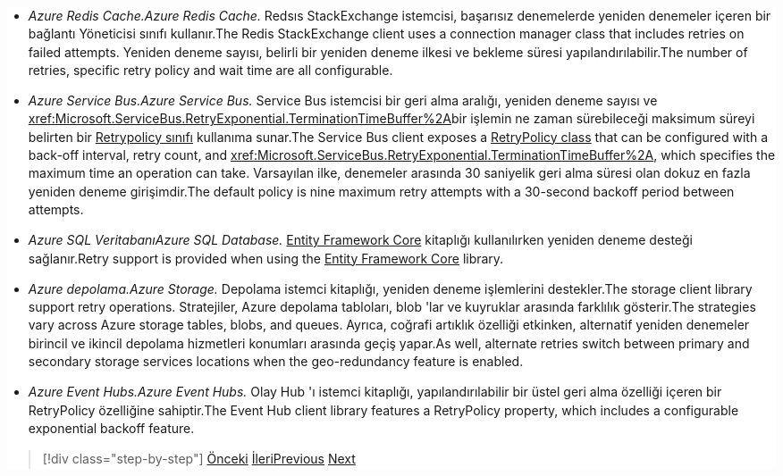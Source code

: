 - <span data-ttu-id="af77d-208">*Azure Redis Cache.*</span><span class="sxs-lookup"><span data-stu-id="af77d-208">*Azure Redis Cache.*</span></span> <span data-ttu-id="af77d-209">Redsıs StackExchange istemcisi, başarısız denemelerde yeniden denemeler içeren bir bağlantı Yöneticisi sınıfı kullanır.</span><span class="sxs-lookup"><span data-stu-id="af77d-209">The Redis StackExchange client uses a connection manager class that includes retries on failed attempts.</span></span> <span data-ttu-id="af77d-210">Yeniden deneme sayısı, belirli bir yeniden deneme ilkesi ve bekleme süresi yapılandırılabilir.</span><span class="sxs-lookup"><span data-stu-id="af77d-210">The number of retries, specific retry policy and wait time are all configurable.</span></span>

- <span data-ttu-id="af77d-211">*Azure Service Bus.*</span><span class="sxs-lookup"><span data-stu-id="af77d-211">*Azure Service Bus.*</span></span> <span data-ttu-id="af77d-212">Service Bus istemcisi bir geri alma aralığı, yeniden deneme sayısı ve <xref:Microsoft.ServiceBus.RetryExponential.TerminationTimeBuffer%2A>bir işlemin ne zaman sürebileceği maksimum süreyi belirten bir [Retrypolicy sınıfı](xref:Microsoft.ServiceBus.RetryPolicy) kullanıma sunar.</span><span class="sxs-lookup"><span data-stu-id="af77d-212">The Service Bus client exposes a [RetryPolicy class](xref:Microsoft.ServiceBus.RetryPolicy) that can be configured with a back-off interval, retry count, and <xref:Microsoft.ServiceBus.RetryExponential.TerminationTimeBuffer%2A>, which specifies the maximum time an operation can take.</span></span> <span data-ttu-id="af77d-213">Varsayılan ilke, denemeler arasında 30 saniyelik geri alma süresi olan dokuz en fazla yeniden deneme girişimdir.</span><span class="sxs-lookup"><span data-stu-id="af77d-213">The default policy is nine maximum retry attempts with a 30-second backoff period between attempts.</span></span>

- <span data-ttu-id="af77d-214">*Azure SQL Veritabanı*</span><span class="sxs-lookup"><span data-stu-id="af77d-214">*Azure SQL Database.*</span></span> <span data-ttu-id="af77d-215">[Entity Framework Core](https://docs.microsoft.com/ef/core/miscellaneous/connection-resiliency) kitaplığı kullanılırken yeniden deneme desteği sağlanır.</span><span class="sxs-lookup"><span data-stu-id="af77d-215">Retry support is provided when using the [Entity Framework Core](https://docs.microsoft.com/ef/core/miscellaneous/connection-resiliency) library.</span></span>

- <span data-ttu-id="af77d-216">*Azure depolama.*</span><span class="sxs-lookup"><span data-stu-id="af77d-216">*Azure Storage.*</span></span> <span data-ttu-id="af77d-217">Depolama istemci kitaplığı, yeniden deneme işlemlerini destekler.</span><span class="sxs-lookup"><span data-stu-id="af77d-217">The storage client library support retry operations.</span></span> <span data-ttu-id="af77d-218">Stratejiler, Azure depolama tabloları, blob 'lar ve kuyruklar arasında farklılık gösterir.</span><span class="sxs-lookup"><span data-stu-id="af77d-218">The strategies vary across Azure storage tables, blobs, and queues.</span></span> <span data-ttu-id="af77d-219">Ayrıca, coğrafi artıklık özelliği etkinken, alternatif yeniden denemeler birincil ve ikincil depolama hizmetleri konumları arasında geçiş yapar.</span><span class="sxs-lookup"><span data-stu-id="af77d-219">As well, alternate retries switch between primary and secondary storage services locations when the geo-redundancy feature is enabled.</span></span>

- <span data-ttu-id="af77d-220">*Azure Event Hubs.*</span><span class="sxs-lookup"><span data-stu-id="af77d-220">*Azure Event Hubs.*</span></span> <span data-ttu-id="af77d-221">Olay Hub 'ı istemci kitaplığı, yapılandırılabilir bir üstel geri alma özelliği içeren bir RetryPolicy özelliğine sahiptir.</span><span class="sxs-lookup"><span data-stu-id="af77d-221">The Event Hub client library features a RetryPolicy property, which includes a configurable exponential backoff feature.</span></span>

>[!div class="step-by-step"]
><span data-ttu-id="af77d-222">[Önceki](application-resiliency-patterns.md)
>[İleri](resilient-communications.md)</span><span class="sxs-lookup"><span data-stu-id="af77d-222">[Previous](application-resiliency-patterns.md)
[Next](resilient-communications.md)</span></span>
